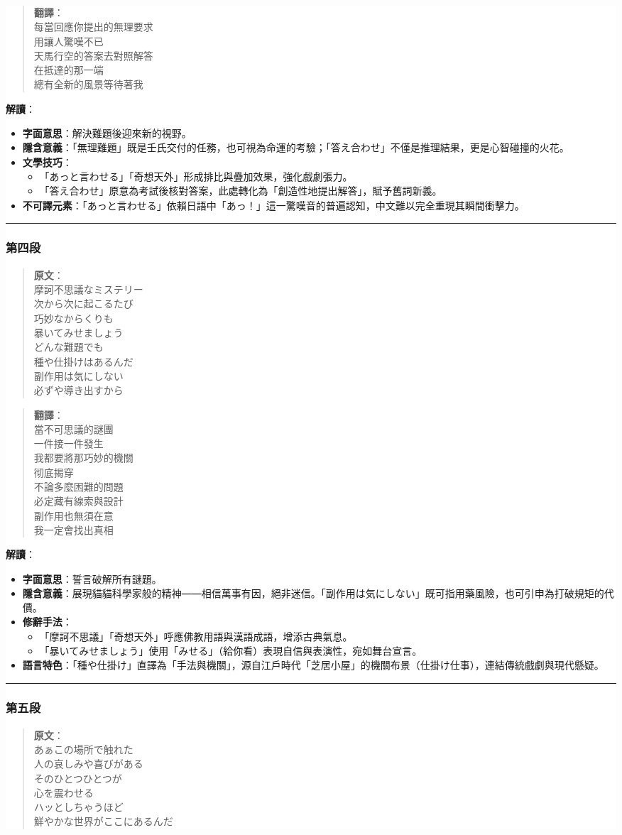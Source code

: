 > **翻譯**：  
> 每當回應你提出的無理要求  
> 用讓人驚嘆不已  
> 天馬行空的答案去對照解答  
> 在抵達的那一端  
> 總有全新的風景等待著我  

**解讀**：
- **字面意思**：解決難題後迎來新的視野。
- **隱含意義**：「無理難題」既是壬氏交付的任務，也可視為命運的考驗；「答え合わせ」不僅是推理結果，更是心智碰撞的火花。
- **文學技巧**：
  - 「あっと言わせる」「奇想天外」形成排比與疊加效果，強化戲劇張力。
  - 「答え合わせ」原意為考試後核對答案，此處轉化為「創造性地提出解答」，賦予舊詞新義。
- **不可譯元素**：「あっと言わせる」依賴日語中「あっ！」這一驚嘆音的普遍認知，中文難以完全重現其瞬間衝擊力。

---

### 第四段
> **原文**：  
> 摩訶不思議なミステリー  
> 次から次に起こるたび  
> 巧妙なからくりも  
> 暴いてみせましょう  
> どんな難題でも  
> 種や仕掛けはあるんだ  
> 副作用は気にしない  
> 必ずや導き出すから  

> **翻譯**：  
> 當不可思議的謎團  
> 一件接一件發生  
> 我都要將那巧妙的機關  
> 彻底揭穿  
> 不論多麼困難的問題  
> 必定藏有線索與設計  
> 副作用也無須在意  
> 我一定會找出真相  

**解讀**：
- **字面意思**：誓言破解所有謎題。
- **隱含意義**：展現貓貓科學家般的精神——相信萬事有因，絕非迷信。「副作用は気にしない」既可指用藥風險，也可引申為打破規矩的代價。
- **修辭手法**：
  - 「摩訶不思議」「奇想天外」呼應佛教用語與漢語成語，增添古典氣息。
  - 「暴いてみせましょう」使用「みせる」（給你看）表現自信與表演性，宛如舞台宣言。
- **語言特色**：「種や仕掛け」直譯為「手法與機關」，源自江戶時代「芝居小屋」的機關布景（仕掛け仕事），連結傳統戲劇與現代懸疑。

---

### 第五段
> **原文**：  
> あぁこの場所で触れた  
> 人の哀しみや喜びがある  
> そのひとつひとつが  
> 心を震わせる  
> ハッとしちゃうほど  
> 鮮やかな世界がここにあるんだ  
